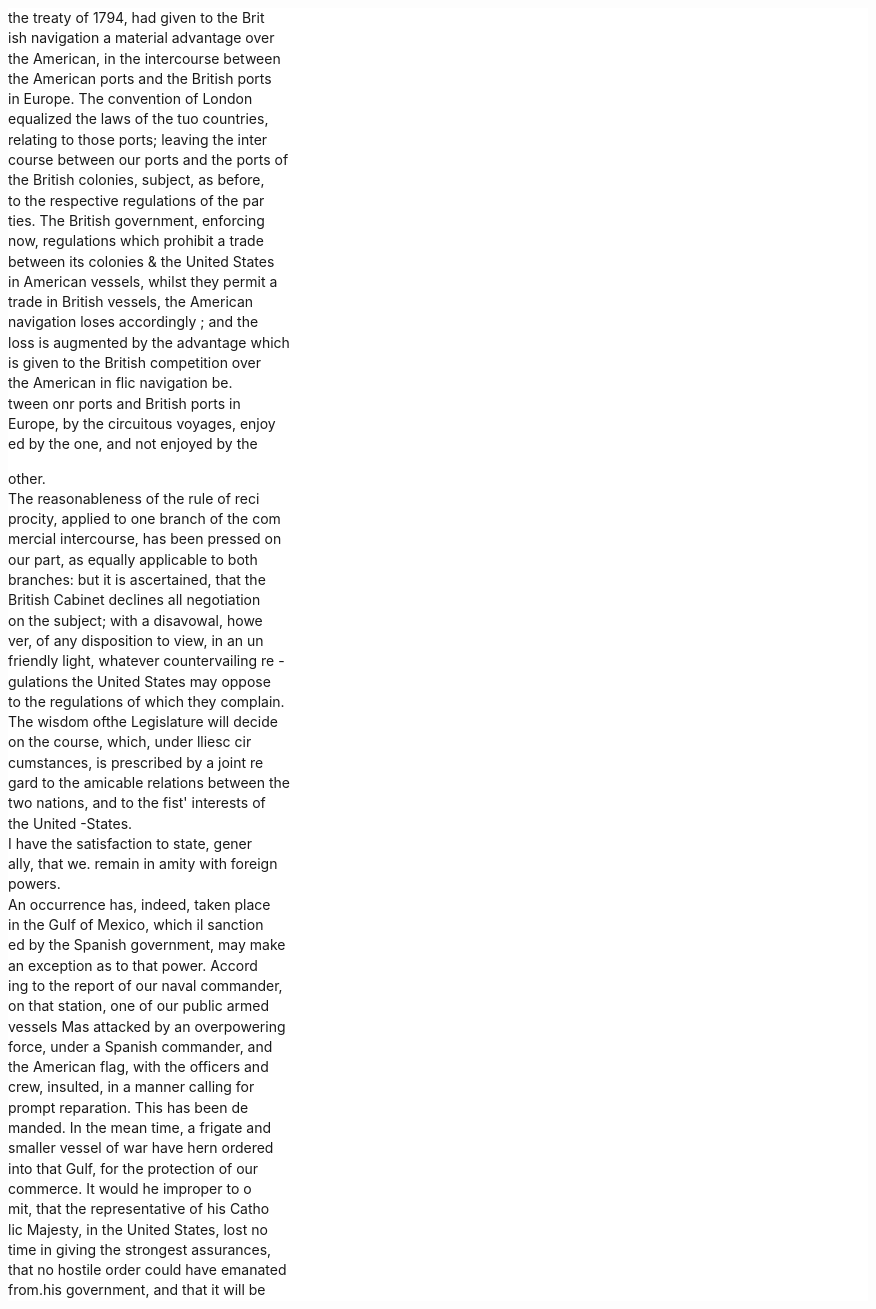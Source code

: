 the treaty of 1794, had given to the Brit­  
ish navigation a material advantage over  
the American, in the intercourse between  
the American ports and the British ports  
in Europe. The convention of London  
equalized the laws of the tuo countries,  
relating to those ports; leaving the inter­  
course between our ports and the ports of  
the British colonies, subject, as before,  
to the respective regulations of the par­  
ties. The British government, enforcing  
now, regulations which prohibit a trade  
between its colonies &amp; the United States  
in American vessels, whilst they permit a  
trade in British vessels, the American  
navigation loses accordingly ; and the  
loss is augmented by the advantage which  
is given to the British competition over  
the American in flic navigation be.  
tween onr ports and British ports in  
Europe, by the circuitous voyages, enjoy­  
ed by the one, and not enjoyed by the  
  
other.  
The reasonableness of the rule of reci­  
procity, applied to one branch of the com­  
mercial intercourse, has been pressed on  
our part, as equally applicable to both  
branches: but it is ascertained, that the  
British Cabinet declines all negotiation  
on the subject; with a disavowal, howe­  
ver, of any disposition to view, in an un­  
friendly light, whatever countervailing re -  
gulations the United States may oppose  
to the regulations of which they complain.  
The wisdom ofthe Legislature will decide  
on the course, which, under lliesc cir­  
cumstances, is prescribed by a joint re­  
gard to the amicable relations between the  
two nations, and to the fist&#x27; interests of  
the United -States.  
I have the satisfaction to state, gener­  
ally, that we. remain in amity with foreign  
powers.  
An occurrence has, indeed, taken place  
in the Gulf of Mexico, which il sanction­  
ed by the Spanish government, may make  
an exception as to that power. Accord­  
ing to the report of our naval commander,  
on that station, one of our public armed  
vessels Mas attacked by an overpowering  
force, under a Spanish commander, and  
the American flag, with the officers and  
crew, insulted, in a manner calling for  
prompt reparation. This has been de­  
manded. In the mean time, a frigate and  
smaller vessel of war have hern ordered  
into that Gulf, for the protection of our  
commerce. It would he improper to o­  
mit, that the representative of his Catho­  
lic Majesty, in the United States, lost no  
time in giving the strongest assurances,  
that no hostile order could have emanated  
from.his government, and that it will be  